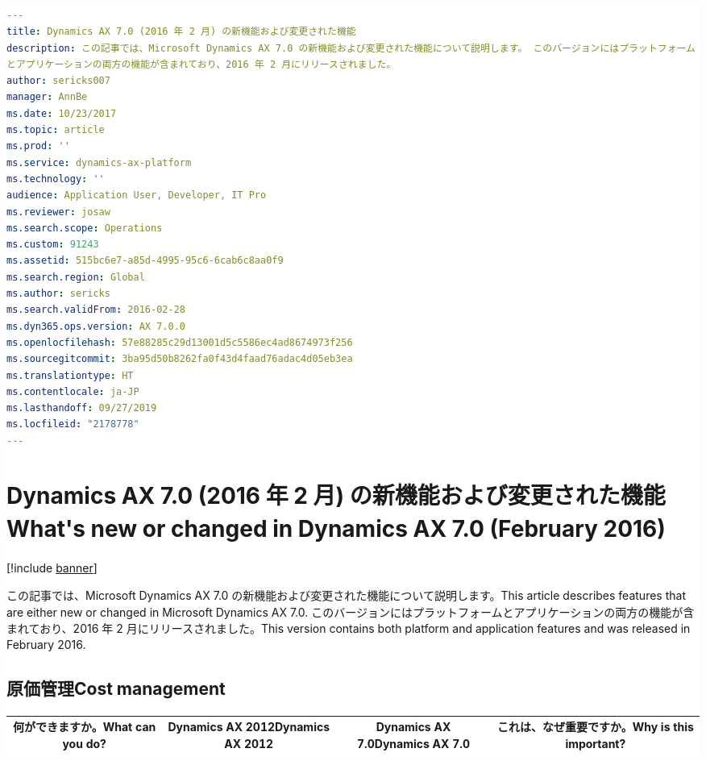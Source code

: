 ```yaml
---
title: Dynamics AX 7.0 (2016 年 2 月) の新機能および変更された機能
description: この記事では、Microsoft Dynamics AX 7.0 の新機能および変更された機能について説明します。 このバージョンにはプラットフォームとアプリケーションの両方の機能が含まれており、2016 年 2 月にリリースされました。
author: sericks007
manager: AnnBe
ms.date: 10/23/2017
ms.topic: article
ms.prod: ''
ms.service: dynamics-ax-platform
ms.technology: ''
audience: Application User, Developer, IT Pro
ms.reviewer: josaw
ms.search.scope: Operations
ms.custom: 91243
ms.assetid: 515bc6e7-a85d-4995-95c6-6cab6c8aa0f9
ms.search.region: Global
ms.author: sericks
ms.search.validFrom: 2016-02-28
ms.dyn365.ops.version: AX 7.0.0
ms.openlocfilehash: 57e88285c29d13001d5c5586ec4ad8674973f256
ms.sourcegitcommit: 3ba95d50b8262fa0f43d4faad76adac4d05eb3ea
ms.translationtype: HT
ms.contentlocale: ja-JP
ms.lasthandoff: 09/27/2019
ms.locfileid: "2178778"
---
```

# <a name="whats-new-or-changed-in-dynamics-ax-70-february-2016"></a><span data-ttu-id="cd8ed-104">Dynamics AX 7.0 (2016 年 2 月) の新機能および変更された機能</span><span class="sxs-lookup"><span data-stu-id="cd8ed-104">What's new or changed in Dynamics AX 7.0 (February 2016)</span></span>

[!include [banner](../includes/banner.md)]

<span data-ttu-id="cd8ed-105">この記事では、Microsoft Dynamics AX 7.0 の新機能および変更された機能について説明します。</span><span class="sxs-lookup"><span data-stu-id="cd8ed-105">This article describes features that are either new or changed in Microsoft Dynamics AX 7.0.</span></span> <span data-ttu-id="cd8ed-106">このバージョンにはプラットフォームとアプリケーションの両方の機能が含まれており、2016 年 2 月にリリースされました。</span><span class="sxs-lookup"><span data-stu-id="cd8ed-106">This version contains both platform and application features and was released in February 2016.</span></span>

## <a name="cost-management"></a><span data-ttu-id="cd8ed-107">原価管理</span><span class="sxs-lookup"><span data-stu-id="cd8ed-107">Cost management</span></span>

<table>
<thead>
<tr>
<th><span data-ttu-id="cd8ed-108">何ができますか。</span><span class="sxs-lookup"><span data-stu-id="cd8ed-108">What can you do?</span></span></th>
<th><span data-ttu-id="cd8ed-109">Dynamics AX 2012</span><span class="sxs-lookup"><span data-stu-id="cd8ed-109">Dynamics AX 2012</span></span></th>
<th><span data-ttu-id="cd8ed-110">Dynamics AX 7.0</span><span class="sxs-lookup"><span data-stu-id="cd8ed-110">Dynamics AX 7.0</span></span></th>
<th><span data-ttu-id="cd8ed-111">これは、なぜ重要ですか。</span><span class="sxs-lookup"><span data-stu-id="cd8ed-111">Why is this important?</span></span></th>
</tr>
</thead>
<tbody>